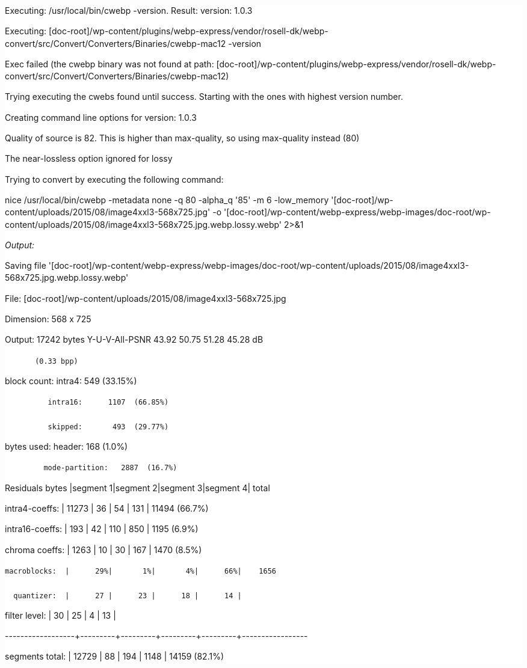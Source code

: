 Executing: /usr/local/bin/cwebp -version. Result: version: 1.0.3

Executing: [doc-root]/wp-content/plugins/webp-express/vendor/rosell-dk/webp-convert/src/Convert/Converters/Binaries/cwebp-mac12 -version

Exec failed (the cwebp binary was not found at path: [doc-root]/wp-content/plugins/webp-express/vendor/rosell-dk/webp-convert/src/Convert/Converters/Binaries/cwebp-mac12)

Trying executing the cwebs found until success. Starting with the ones with highest version number.

Creating command line options for version: 1.0.3

Quality of source is 82. This is higher than max-quality, so using max-quality instead (80)

The near-lossless option ignored for lossy

Trying to convert by executing the following command:

nice /usr/local/bin/cwebp -metadata none -q 80 -alpha_q '85' -m 6 -low_memory '[doc-root]/wp-content/uploads/2015/08/image4xxl3-568x725.jpg' -o '[doc-root]/wp-content/webp-express/webp-images/doc-root/wp-content/uploads/2015/08/image4xxl3-568x725.jpg.webp.lossy.webp' 2>&1


*Output:* 

Saving file '[doc-root]/wp-content/webp-express/webp-images/doc-root/wp-content/uploads/2015/08/image4xxl3-568x725.jpg.webp.lossy.webp'

File:      [doc-root]/wp-content/uploads/2015/08/image4xxl3-568x725.jpg

Dimension: 568 x 725

Output:    17242 bytes Y-U-V-All-PSNR 43.92 50.75 51.28   45.28 dB

           (0.33 bpp)

block count:  intra4:        549  (33.15%)

              intra16:      1107  (66.85%)

              skipped:       493  (29.77%)

bytes used:  header:            168  (1.0%)

             mode-partition:   2887  (16.7%)

 Residuals bytes  |segment 1|segment 2|segment 3|segment 4|  total

  intra4-coeffs:  |   11273 |      36 |      54 |     131 |   11494  (66.7%)

 intra16-coeffs:  |     193 |      42 |     110 |     850 |    1195  (6.9%)

  chroma coeffs:  |    1263 |      10 |      30 |     167 |    1470  (8.5%)

    macroblocks:  |      29%|       1%|       4%|      66%|    1656

      quantizer:  |      27 |      23 |      18 |      14 |

   filter level:  |      30 |      25 |       4 |      13 |

------------------+---------+---------+---------+---------+-----------------

 segments total:  |   12729 |      88 |     194 |    1148 |   14159  (82.1%)

